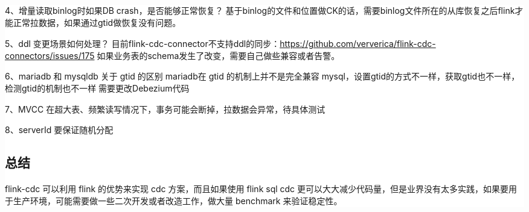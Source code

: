 4、增量读取binlog时如果DB crash，是否能够正常恢复？
基于binlog的文件和位置做CK的话，需要binlog文件所在的从库恢复之后flink才能正常拉数据，如果通过gtid做恢复没有问题。

5、ddl 变更场景如何处理？
目前flink-cdc-connector不支持ddl的同步：https://github.com/ververica/flink-cdc-connectors/issues/175
如果业务表的schema发生了改变，需要自己做些兼容或者告警。

6、mariadb 和 mysqldb 关于 gtid 的区别
mariadb在 gtid 的机制上并不是完全兼容 mysql，设置gtid的方式不一样，获取gtid也不一样，检测gtid的机制也不一样
需要更改Debezium代码

7、MVCC 在超大表、频繁读写情况下，事务可能会断掉，拉数据会异常，待具体测试

8、serverId 要保证随机分配

## 总结
flink-cdc 可以利用 flink 的优势来实现 cdc 方案，而且如果使用 flink sql cdc 更可以大大减少代码量，但是业界没有太多实践，如果要用于生产环境，可能需要做一些二次开发或者改造工作，做大量 benchmark 来验证稳定性。
